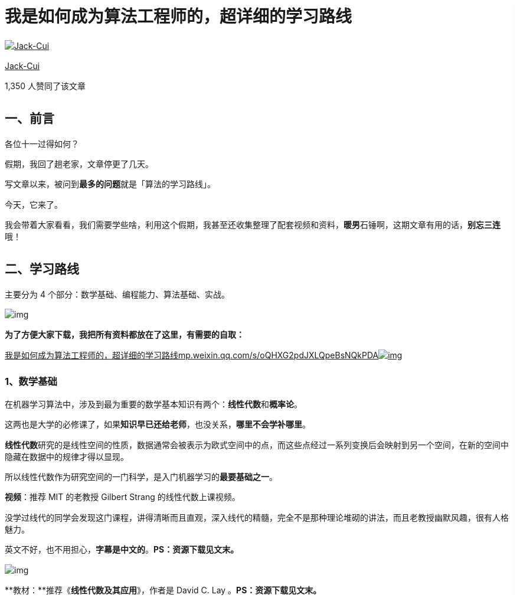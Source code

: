 # 我是如何成为算法工程师的，超详细的学习路线

[![Jack-Cui](https://pic2.zhimg.com/v2-1d97fb8283c4a7d3c43817c68c7e82b5_xs.jpg?source=172ae18b)](https://www.zhihu.com/people/Jack--Cui)

[Jack-Cui](https://www.zhihu.com/people/Jack--Cui)







1,350 人赞同了该文章

## 一、前言

各位十一过得如何？

假期，我回了趟老家，文章停更了几天。

写文章以来，被问到**最多的问题**就是「算法的学习路线」。

今天，它来了。

我会带着大家看看，我们需要学些啥，利用这个假期，我甚至还收集整理了配套视频和资料，**暖男**石锤啊，这期文章有用的话，**别忘三连**哦！

## 二、学习路线

主要分为 4 个部分：数学基础、编程能力、算法基础、实战。

![img](https://pic2.zhimg.com/80/v2-7f2c8dc28d2e7954e1a870563543e659_1440w.jpg)

**为了方便大家下载，我把所有资料都放在了这里，有需要的自取：**

[我是如何成为算法工程师的，超详细的学习路线mp.weixin.qq.com/s/oQHXG2pdJXLQpeBsNQkPDA![img](https://pic4.zhimg.com/v2-962539eb859c38e5789b94bd266bec1f_180x120.jpg)](https://link.zhihu.com/?target=https%3A//mp.weixin.qq.com/s/oQHXG2pdJXLQpeBsNQkPDA)

### 1、数学基础

在机器学习算法中，涉及到最为重要的数学基本知识有两个：**线性代数**和**概率论**。

这两也是大学的必修课了，如果**知识早已还给老师**，也没关系，**哪里不会学补哪里**。

**线性代数**研究的是线性空间的性质，数据通常会被表示为欧式空间中的点，而这些点经过一系列变换后会映射到另一个空间，在新的空间中隐藏在数据中的规律才得以显现。

所以线性代数作为研究空间的一门科学，是入门机器学习的**最要基础之一**。

**视频**：推荐 MIT 的老教授 Gilbert Strang 的线性代数上课视频。

没学过线代的同学会发现这门课程，讲得清晰而且直观，深入线代的精髓，完全不是那种理论堆砌的讲法，而且老教授幽默风趣，很有人格魅力。

英文不好，也不用担心，**字幕是中文的**。**PS：资源下载见文末。**

![img](https://pic4.zhimg.com/80/v2-02f9cdbda7861a8be7104b38b0ab2737_1440w.jpg)

**教材：**推荐《**线性代数及其应用**》，作者是 David C. Lay 。**PS：资源下载见文末。**
